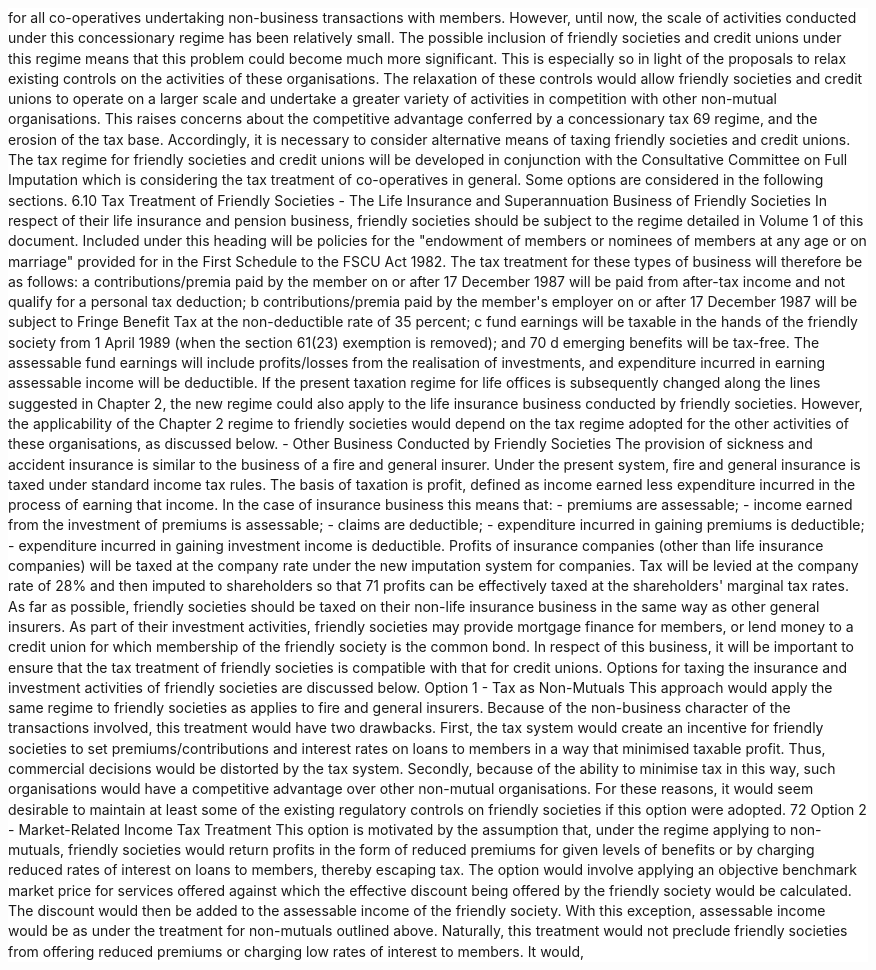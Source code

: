 for all co-operatives undertaking non-business transactions with members. However, until now, the scale of activities conducted under this concessionary regime has been relatively small. The possible inclusion of friendly societies and credit unions under this regime means that this problem could become much more significant. This is especially so in light of the proposals to relax existing controls on the activities of these organisations. The relaxation of these controls would allow friendly societies and credit unions to operate on a larger scale and undertake a greater variety of activities in competition with other non-mutual organisations. This raises concerns about the competitive advantage conferred by a concessionary tax 69 regime, and the erosion of the tax base. Accordingly, it is necessary to consider alternative means of taxing friendly societies and credit unions. The tax regime for friendly societies and credit unions will be developed in conjunction with the Consultative Committee on Full Imputation which is considering the tax treatment of co-operatives in general. Some options are considered in the following sections. 6.10 Tax Treatment of Friendly Societies - The Life Insurance and Superannuation Business of Friendly Societies In respect of their life insurance and pension business, friendly societies should be subject to the regime detailed in Volume 1 of this document. Included under this heading will be policies for the "endowment of members or nominees of members at any age or on marriage" provided for in the First Schedule to the FSCU Act 1982. The tax treatment for these types of business will therefore be as follows: a contributions/premia paid by the member on or after 17 December 1987 will be paid from after-tax income and not qualify for a personal tax deduction; b contributions/premia paid by the member's employer on or after 17 December 1987 will be subject to Fringe Benefit Tax at the non-deductible rate of 35 percent; c fund earnings will be taxable in the hands of the friendly society from 1 April 1989 (when the section 61(23) exemption is removed); and 70 d emerging benefits will be tax-free. The assessable fund earnings will include profits/losses from the realisation of investments, and expenditure incurred in earning assessable income will be deductible. If the present taxation regime for life offices is subsequently changed along the lines suggested in Chapter 2, the new regime could also apply to the life insurance business conducted by friendly societies. However, the applicability of the Chapter 2 regime to friendly societies would depend on the tax regime adopted for the other activities of these organisations, as discussed below. - Other Business Conducted by Friendly Societies The provision of sickness and accident insurance is similar to the business of a fire and general insurer. Under the present system, fire and general insurance is taxed under standard income tax rules. The basis of taxation is profit, defined as income earned less expenditure incurred in the process of earning that income. In the case of insurance business this means that: - premiums are assessable; - income earned from the investment of premiums is assessable; - claims are deductible; - expenditure incurred in gaining premiums is deductible; - expenditure incurred in gaining investment income is deductible. Profits of insurance companies (other than life insurance companies) will be taxed at the company rate under the new imputation system for companies. Tax will be levied at the company rate of 28% and then imputed to shareholders so that 71 profits can be effectively taxed at the shareholders' marginal tax rates. As far as possible, friendly societies should be taxed on their non-life insurance business in the same way as other general insurers. As part of their investment activities, friendly societies may provide mortgage finance for members, or lend money to a credit union for which membership of the friendly society is the common bond. In respect of this business, it will be important to ensure that the tax treatment of friendly societies is compatible with that for credit unions. Options for taxing the insurance and investment activities of friendly societies are discussed below. Option 1 - Tax as Non-Mutuals This approach would apply the same regime to friendly societies as applies to fire and general insurers. Because of the non-business character of the transactions involved, this treatment would have two drawbacks. First, the tax system would create an incentive for friendly societies to set premiums/contributions and interest rates on loans to members in a way that minimised taxable profit. Thus, commercial decisions would be distorted by the tax system. Secondly, because of the ability to minimise tax in this way, such organisations would have a competitive advantage over other non-mutual organisations. For these reasons, it would seem desirable to maintain at least some of the existing regulatory controls on friendly societies if this option were adopted. 72 Option 2 - Market-Related Income Tax Treatment This option is motivated by the assumption that, under the regime applying to non-mutuals, friendly societies would return profits in the form of reduced premiums for given levels of benefits or by charging reduced rates of interest on loans to members, thereby escaping tax. The option would involve applying an objective benchmark market price for services offered against which the effective discount being offered by the friendly society would be calculated. The discount would then be added to the assessable income of the friendly society. With this exception, assessable income would be as under the treatment for non-mutuals outlined above. Naturally, this treatment would not preclude friendly societies from offering reduced premiums or charging low rates of interest to members. It would,